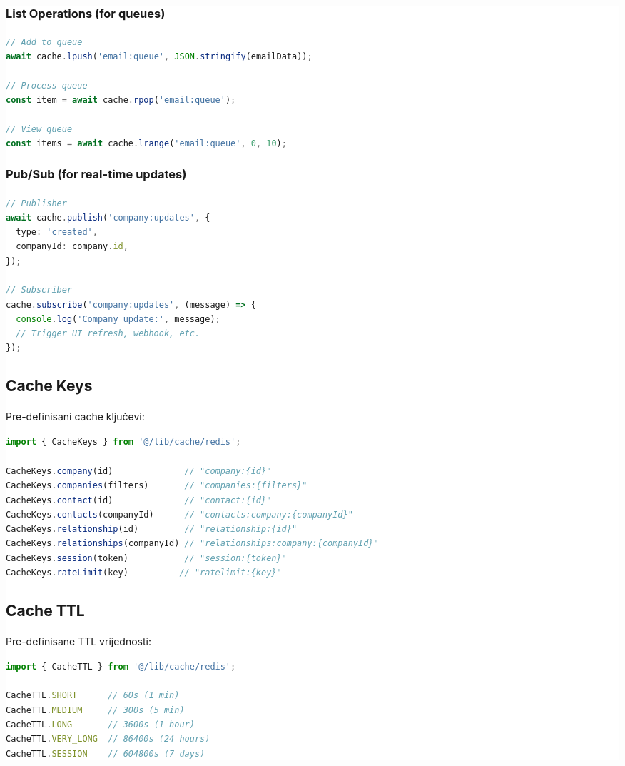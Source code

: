 ### List Operations (for queues)

```typescript
// Add to queue
await cache.lpush('email:queue', JSON.stringify(emailData));

// Process queue
const item = await cache.rpop('email:queue');

// View queue
const items = await cache.lrange('email:queue', 0, 10);
```

### Pub/Sub (for real-time updates)

```typescript
// Publisher
await cache.publish('company:updates', {
  type: 'created',
  companyId: company.id,
});

// Subscriber
cache.subscribe('company:updates', (message) => {
  console.log('Company update:', message);
  // Trigger UI refresh, webhook, etc.
});
```

## Cache Keys

Pre-definisani cache ključevi:

```typescript
import { CacheKeys } from '@/lib/cache/redis';

CacheKeys.company(id)              // "company:{id}"
CacheKeys.companies(filters)       // "companies:{filters}"
CacheKeys.contact(id)              // "contact:{id}"
CacheKeys.contacts(companyId)      // "contacts:company:{companyId}"
CacheKeys.relationship(id)         // "relationship:{id}"
CacheKeys.relationships(companyId) // "relationships:company:{companyId}"
CacheKeys.session(token)           // "session:{token}"
CacheKeys.rateLimit(key)          // "ratelimit:{key}"
```

## Cache TTL

Pre-definisane TTL vrijednosti:

```typescript
import { CacheTTL } from '@/lib/cache/redis';

CacheTTL.SHORT      // 60s (1 min)
CacheTTL.MEDIUM     // 300s (5 min)
CacheTTL.LONG       // 3600s (1 hour)
CacheTTL.VERY_LONG  // 86400s (24 hours)
CacheTTL.SESSION    // 604800s (7 days)
```
